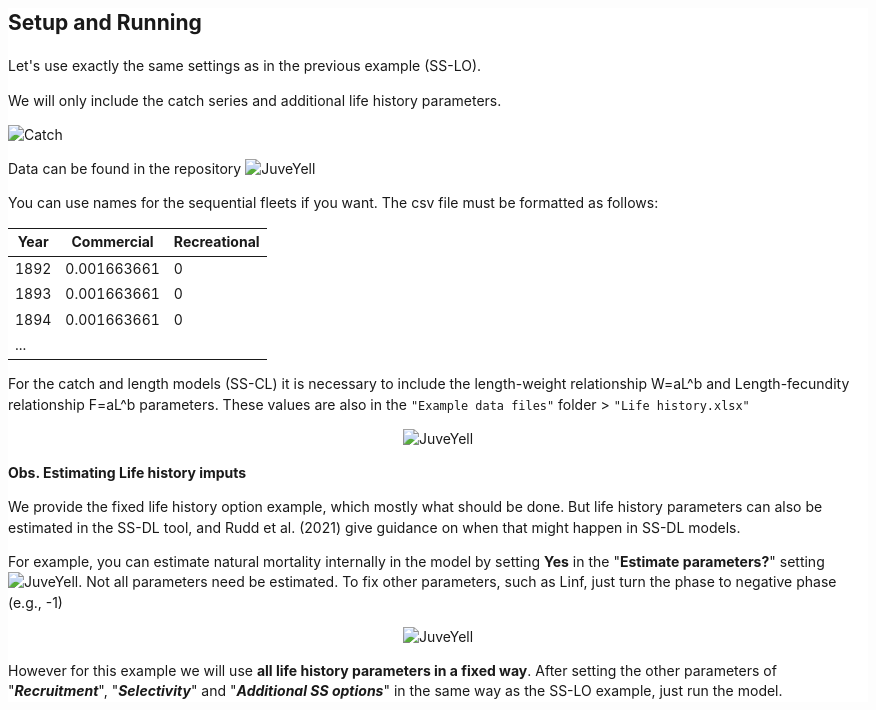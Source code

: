 ## Setup and Running

Let's use exactly the same settings as in the previous example (SS-LO). 

We will only include the catch series and additional life history parameters.


![Catch](https://github.com/EidiK/SS-DL_example/assets/102596784/edc3254c-d2a9-40dd-ad49-35e516065c30)


Data can be found in the repository <img src="https://github.com/EidiK/SS-DL_example/assets/102596784/4b055769-ef01-4723-9ffc-fa86e9f78d03" alt="JuveYell" width="450px">


You can use names for the sequential fleets if you want. 
The csv file must be formatted as follows: 

|Year|Commercial|Recreational|
|----|----|----|
|1892|0.001663661|	0|
|1893|0.001663661|	0|
|1894|0.001663661|	0|
|...|


For the catch and length models (SS-CL) it is necessary to include the length-weight relationship W=aL^b and Length-fecundity relationship F=aL^b parameters. These values are also in the `"Example data files"` folder > `"Life history.xlsx"`

<div>
<p style = 'text-align:center;'>
<img src="https://github.com/EidiK/SS-DL_example/assets/102596784/12f5e0c7-dd28-4712-ae4b-86db67f659a5" alt="JuveYell" width="700px">
</p>
</div>


**Obs. Estimating Life history imputs**

We provide the fixed life history option example, which mostly what should be done. But life history parameters can also be estimated in the SS-DL tool, and Rudd et al. (2021) give guidance on when that might happen in SS-DL models.


For example, you can estimate natural mortality internally in the model by setting **Yes** in the "**Estimate parameters?**" setting   <img src="https://github.com/EidiK/SS-DL_example/assets/102596784/e0b45e4c-958d-4dca-a6eb-0b07adc54a5f" alt="JuveYell" width="100px">. Not all parameters need be estimated. To fix other parameters, such as Linf, just turn the phase to negative phase (e.g., -1)

<div>
<p style = 'text-align:center;'>
<img src="https://github.com/EidiK/SS-DL_example/assets/102596784/5383a64f-589b-41f2-9f48-c907d00fc4ed" alt="JuveYell" width="500px">
</p>
</div>


However for this example we will use **all life history parameters in a fixed way**. After setting the other parameters of "***Recruitment***", "***Selectivity***" and "***Additional SS options***" in the same way as the SS-LO example, just run the model.
